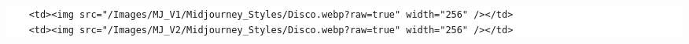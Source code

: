         <td><img src="/Images/MJ_V1/Midjourney_Styles/Disco.webp?raw=true" width="256" /></td>
        <td><img src="/Images/MJ_V2/Midjourney_Styles/Disco.webp?raw=true" width="256" /></td>